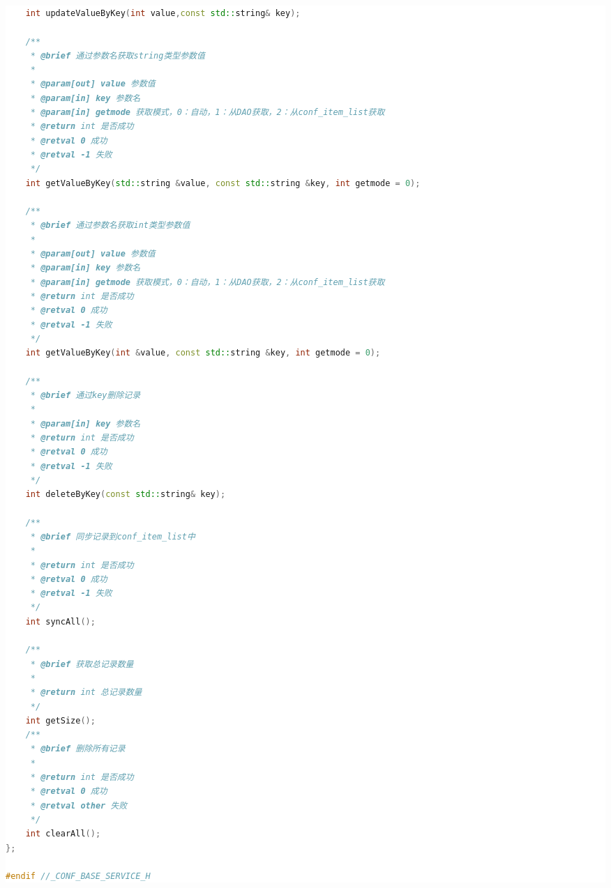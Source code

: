 ```cpp
    int updateValueByKey(int value,const std::string& key);

    /**
     * @brief 通过参数名获取string类型参数值
     *
     * @param[out] value 参数值
     * @param[in] key 参数名
     * @param[in] getmode 获取模式，0：自动，1：从DAO获取，2：从conf_item_list获取
     * @return int 是否成功
     * @retval 0 成功
     * @retval -1 失败
     */
    int getValueByKey(std::string &value, const std::string &key, int getmode = 0);

    /**
     * @brief 通过参数名获取int类型参数值
     *
     * @param[out] value 参数值
     * @param[in] key 参数名
     * @param[in] getmode 获取模式，0：自动，1：从DAO获取，2：从conf_item_list获取
     * @return int 是否成功
     * @retval 0 成功
     * @retval -1 失败
     */
    int getValueByKey(int &value, const std::string &key, int getmode = 0);

    /**
     * @brief 通过key删除记录
     *
     * @param[in] key 参数名
     * @return int 是否成功
     * @retval 0 成功
     * @retval -1 失败
     */
    int deleteByKey(const std::string& key);

    /**
     * @brief 同步记录到conf_item_list中
     *
     * @return int 是否成功
     * @retval 0 成功
     * @retval -1 失败
     */
    int syncAll();

    /**
     * @brief 获取总记录数量
     *
     * @return int 总记录数量
     */
    int getSize();
    /**
     * @brief 删除所有记录
     *
     * @return int 是否成功
     * @retval 0 成功
     * @retval other 失败
     */
    int clearAll();
};

#endif //_CONF_BASE_SERVICE_H
```